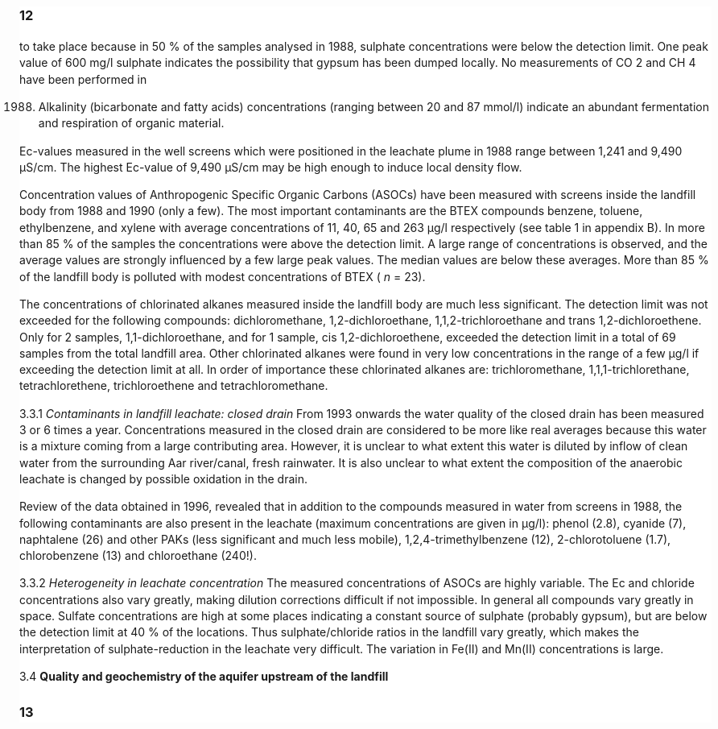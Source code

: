 ### 12 


to take place because in 50 % of the samples analysed in 1988, sulphate concentrations were below the detection limit. One peak value of 600 mg/l sulphate indicates the possibility that gypsum has been dumped locally. No measurements of CO 2 and CH 4 have been performed in 

1988. Alkalinity (bicarbonate and fatty acids) concentrations (ranging between 20 and 87 mmol/l) indicate an abundant fermentation and respiration of organic material. 

Ec-values measured in the well screens which were positioned in the leachate plume in 1988 range between 1,241 and 9,490 μS/cm. The highest Ec-value of 9,490 μS/cm may be high enough to induce local density flow. 

Concentration values of Anthropogenic Specific Organic Carbons (ASOCs) have been measured with screens inside the landfill body from 1988 and 1990 (only a few). The most important contaminants are the BTEX compounds benzene, toluene, ethylbenzene, and xylene with average concentrations of 11, 40, 65 and 263 μg/l respectively (see table 1 in appendix B). In more than 85 % of the samples the concentrations were above the detection limit. A large range of concentrations is observed, and the average values are strongly influenced by a few large peak values. The median values are below these averages. More than 85 % of the landfill body is polluted with modest concentrations of BTEX ( _n_ = 23). 

The concentrations of chlorinated alkanes measured inside the landfill body are much less significant. The detection limit was not exceeded for the following compounds: dichloromethane, 1,2-dichloroethane, 1,1,2-trichloroethane and trans 1,2-dichloroethene. Only for 2 samples, 1,1-dichloroethane, and for 1 sample, cis 1,2-dichloroethene, exceeded the detection limit in a total of 69 samples from the total landfill area. Other chlorinated alkanes were found in very low concentrations in the range of a few μg/l if exceeding the detection limit at all. In order of importance these chlorinated alkanes are: trichloromethane, 1,1,1-trichlorethane, tetrachlorethene, trichloroethene and tetrachloromethane. 

3.3.1 _Contaminants in landfill leachate: closed drain_ From 1993 onwards the water quality of the closed drain has been measured 3 or 6 times a year. Concentrations measured in the closed drain are considered to be more like real averages because this water is a mixture coming from a large contributing area. However, it is unclear to what extent this water is diluted by inflow of clean water from the surrounding Aar river/canal, fresh rainwater. It is also unclear to what extent the composition of the anaerobic leachate is changed by possible oxidation in the drain. 

Review of the data obtained in 1996, revealed that in addition to the compounds measured in water from screens in 1988, the following contaminants are also present in the leachate (maximum concentrations are given in μg/l): phenol (2.8), cyanide (7), naphtalene (26) and other PAKs (less significant and much less mobile), 1,2,4-trimethylbenzene (12), 2-chlorotoluene (1.7), chlorobenzene (13) and chloroethane (240!). 

3.3.2 _Heterogeneity in leachate concentration_ The measured concentrations of ASOCs are highly variable. The Ec and chloride concentrations also vary greatly, making dilution corrections difficult if not impossible. In general all compounds vary greatly in space. Sulfate concentrations are high at some places indicating a constant source of sulphate (probably gypsum), but are below the detection limit at 40 % of the locations. Thus sulphate/chloride ratios in the landfill vary greatly, which makes the interpretation of sulphate-reduction in the leachate very difficult. The variation in Fe(II) and Mn(II) concentrations is large. 

3.4 **Quality and geochemistry of the aquifer upstream of the landfill** 

### 13 
